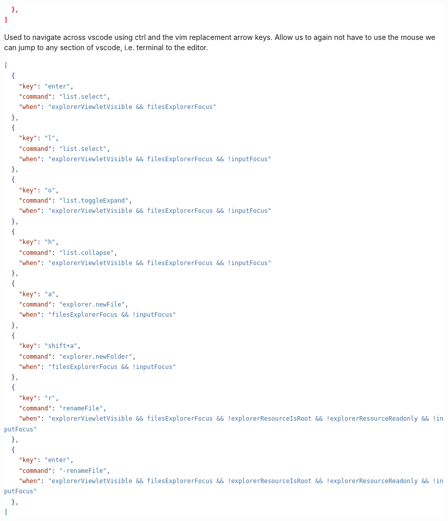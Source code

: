 ```json
  },
]
```

Used to navigate across vscode using ctrl and the vim replacement arrow keys.
Allow us to again not have to use the mouse we can jump to any section of vscode, i.e. terminal to the editor.

```json
[
  {
    "key": "enter",
    "command": "list.select",
    "when": "explorerViewletVisible && filesExplorerFocus"
  },
  {
    "key": "l",
    "command": "list.select",
    "when": "explorerViewletVisible && filesExplorerFocus && !inputFocus"
  },
  {
    "key": "o",
    "command": "list.toggleExpand",
    "when": "explorerViewletVisible && filesExplorerFocus && !inputFocus"
  },
  {
    "key": "h",
    "command": "list.collapse",
    "when": "explorerViewletVisible && filesExplorerFocus && !inputFocus"
  },
  {
    "key": "a",
    "command": "explorer.newFile",
    "when": "filesExplorerFocus && !inputFocus"
  },
  {
    "key": "shift+a",
    "command": "explorer.newFolder",
    "when": "filesExplorerFocus && !inputFocus"
  },
  {
    "key": "r",
    "command": "renameFile",
    "when": "explorerViewletVisible && filesExplorerFocus && !explorerResourceIsRoot && !explorerResourceReadonly && !inputFocus"
  },
  {
    "key": "enter",
    "command": "-renameFile",
    "when": "explorerViewletVisible && filesExplorerFocus && !explorerResourceIsRoot && !explorerResourceReadonly && !inputFocus"
  },
]
```
